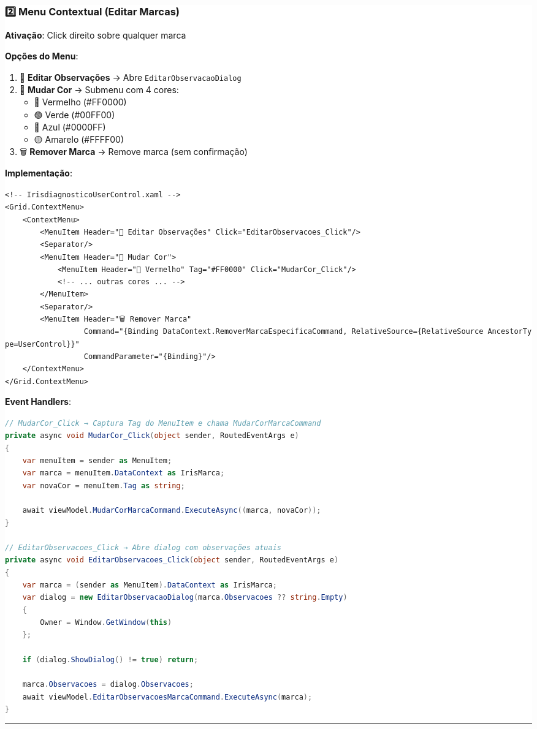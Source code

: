 
### 2️⃣ Menu Contextual (Editar Marcas)

**Ativação**: Click direito sobre qualquer marca

**Opções do Menu**:
1. 📝 **Editar Observações** → Abre `EditarObservacaoDialog`
2. 🎨 **Mudar Cor** → Submenu com 4 cores:
   - 🔴 Vermelho (#FF0000)
   - 🟢 Verde (#00FF00)
   - 🔵 Azul (#0000FF)
   - 🟡 Amarelo (#FFFF00)
3. 🗑️ **Remover Marca** → Remove marca (sem confirmação)

**Implementação**:
```xaml
<!-- IrisdiagnosticoUserControl.xaml -->
<Grid.ContextMenu>
    <ContextMenu>
        <MenuItem Header="📝 Editar Observações" Click="EditarObservacoes_Click"/>
        <Separator/>
        <MenuItem Header="🎨 Mudar Cor">
            <MenuItem Header="🔴 Vermelho" Tag="#FF0000" Click="MudarCor_Click"/>
            <!-- ... outras cores ... -->
        </MenuItem>
        <Separator/>
        <MenuItem Header="🗑️ Remover Marca"
                  Command="{Binding DataContext.RemoverMarcaEspecificaCommand, RelativeSource={RelativeSource AncestorType=UserControl}}"
                  CommandParameter="{Binding}"/>
    </ContextMenu>
</Grid.ContextMenu>
```

**Event Handlers**:
```csharp
// MudarCor_Click → Captura Tag do MenuItem e chama MudarCorMarcaCommand
private async void MudarCor_Click(object sender, RoutedEventArgs e)
{
    var menuItem = sender as MenuItem;
    var marca = menuItem.DataContext as IrisMarca;
    var novaCor = menuItem.Tag as string;

    await viewModel.MudarCorMarcaCommand.ExecuteAsync((marca, novaCor));
}

// EditarObservacoes_Click → Abre dialog com observações atuais
private async void EditarObservacoes_Click(object sender, RoutedEventArgs e)
{
    var marca = (sender as MenuItem).DataContext as IrisMarca;
    var dialog = new EditarObservacaoDialog(marca.Observacoes ?? string.Empty)
    {
        Owner = Window.GetWindow(this)
    };

    if (dialog.ShowDialog() != true) return;

    marca.Observacoes = dialog.Observacoes;
    await viewModel.EditarObservacoesMarcaCommand.ExecuteAsync(marca);
}
```

---
